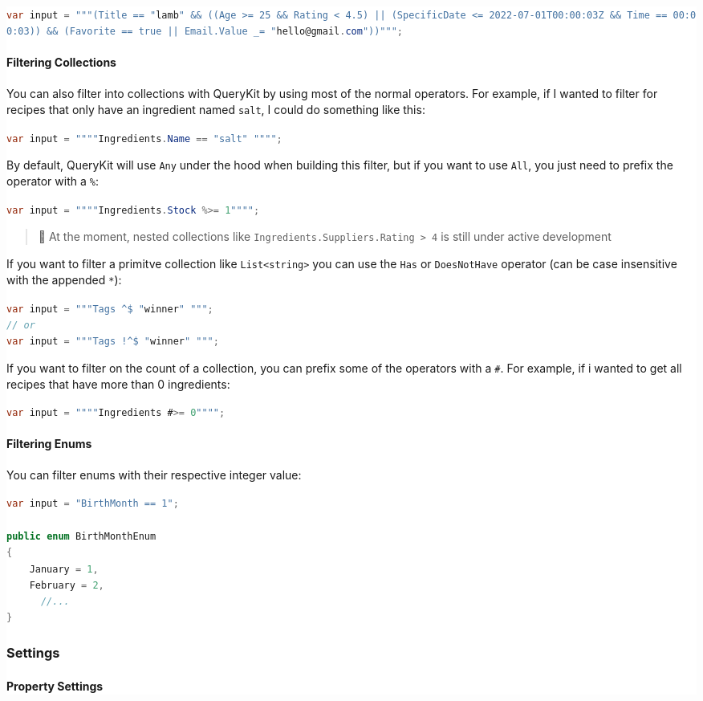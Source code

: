 ```c#
var input = """(Title == "lamb" && ((Age >= 25 && Rating < 4.5) || (SpecificDate <= 2022-07-01T00:00:03Z && Time == 00:00:03)) && (Favorite == true || Email.Value _= "hello@gmail.com"))""";
```

#### Filtering Collections

You can also filter into collections with QueryKit by using most of the normal operators. For example, if I wanted to filter for recipes that only have an ingredient named `salt`, I could do something like this:

```csharp
var input = """"Ingredients.Name == "salt" """";
```

By default, QueryKit will use `Any` under the hood when building this filter, but if you want to use `All`, you just need to prefix the operator with a `%`:

```csharp
var input = """"Ingredients.Stock %>= 1"""";
```

> 🚧 At the moment, nested collections like `Ingredients.Suppliers.Rating > 4` is still under active development

If you want to filter a primitve collection like `List<string>` you can use the `Has` or `DoesNotHave` operator (can be case insensitive with the appended `*`):

```csharp
var input = """Tags ^$ "winner" """;
// or
var input = """Tags !^$ "winner" """;
```

If you want to filter on the count of a collection, you can prefix some of the operators with a `#`. For example, if i wanted to get all recipes that have more than 0 ingredients:

```csharp
var input = """"Ingredients #>= 0"""";
```

#### Filtering Enums

You can filter enums with their respective integer value:

```csharp
var input = "BirthMonth == 1";

public enum BirthMonthEnum
{
    January = 1,
    February = 2,
	  //...
}
```

### Settings

#### Property Settings
